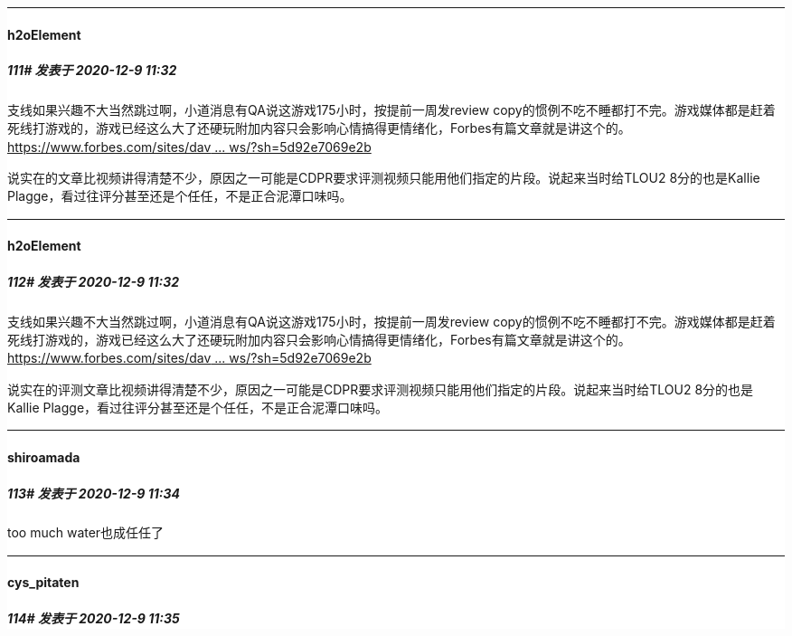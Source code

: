 



*****

####  h2oElement  
##### 111#       发表于 2020-12-9 11:32




支线如果兴趣不大当然跳过啊，小道消息有QA说这游戏175小时，按提前一周发review copy的惯例不吃不睡都打不完。游戏媒体都是赶着死线打游戏的，游戏已经这么大了还硬玩附加内容只会影响心情搞得更情绪化，Forbes有篇文章就是讲这个的。
[https://www.forbes.com/sites/dav ... ws/?sh=5d92e7069e2b](https://www.forbes.com/sites/davidthier/2020/12/06/a-warning-about-cyberpunk-2077-reviews/?sh=5d92e7069e2b) 


说实在的文章比视频讲得清楚不少，原因之一可能是CDPR要求评测视频只能用他们指定的片段。说起来当时给TLOU2 8分的也是Kallie Plagge，看过往评分甚至还是个任任，不是正合泥潭口味吗。







*****

####  h2oElement  
##### 112#       发表于 2020-12-9 11:32




支线如果兴趣不大当然跳过啊，小道消息有QA说这游戏175小时，按提前一周发review copy的惯例不吃不睡都打不完。游戏媒体都是赶着死线打游戏的，游戏已经这么大了还硬玩附加内容只会影响心情搞得更情绪化，Forbes有篇文章就是讲这个的。
[https://www.forbes.com/sites/dav ... ws/?sh=5d92e7069e2b](https://www.forbes.com/sites/davidthier/2020/12/06/a-warning-about-cyberpunk-2077-reviews/?sh=5d92e7069e2b) 


说实在的评测文章比视频讲得清楚不少，原因之一可能是CDPR要求评测视频只能用他们指定的片段。说起来当时给TLOU2 8分的也是Kallie Plagge，看过往评分甚至还是个任任，不是正合泥潭口味吗。







*****

####  shiroamada  
##### 113#       发表于 2020-12-9 11:34




too much water也成任任了







*****

####  cys_pitaten  
##### 114#       发表于 2020-12-9 11:35
